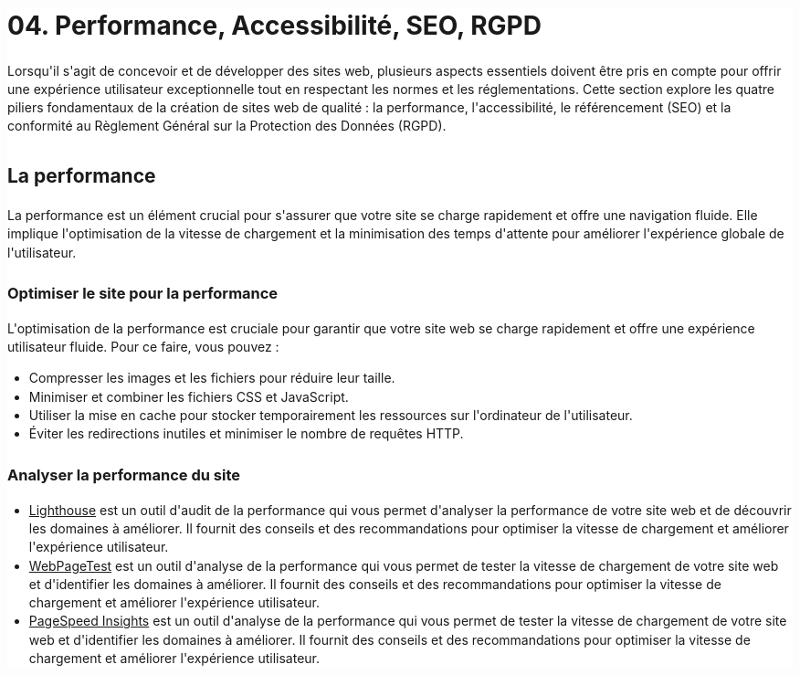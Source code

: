 # 04. Performance, Accessibilité, SEO, RGPD

Lorsqu'il s'agit de concevoir et de développer des sites web, plusieurs aspects essentiels doivent être pris en compte
pour offrir une expérience utilisateur exceptionnelle tout en respectant les normes et les réglementations. Cette
section explore les quatre piliers fondamentaux de la création de sites web de qualité : la performance,
l'accessibilité, le référencement (SEO) et la conformité au Règlement Général sur la Protection des Données (RGPD).

## La performance

La performance est un élément crucial pour s'assurer que votre site se charge rapidement et offre une navigation fluide.
Elle implique l'optimisation de la vitesse de chargement et la minimisation des temps d'attente pour améliorer
l'expérience globale de l'utilisateur.

### Optimiser le site pour la performance

L'optimisation de la performance est cruciale pour garantir que votre site web se charge rapidement et offre une
expérience utilisateur fluide. Pour ce faire, vous pouvez :

- Compresser les images et les fichiers pour réduire leur taille.
- Minimiser et combiner les fichiers CSS et JavaScript.
- Utiliser la mise en cache pour stocker temporairement les ressources sur l'ordinateur de l'utilisateur.
- Éviter les redirections inutiles et minimiser le nombre de requêtes HTTP.

### Analyser la performance du site

- [Lighthouse](https://chromewebstore.google.com/detail/lighthouse/blipmdconlkpinefehnmjammfjpmpbjk?hl=fr&pli=1) est un
  outil d'audit de la performance qui vous permet d'analyser la performance de votre site web et de découvrir les
  domaines à améliorer. Il fournit des conseils et des recommandations pour optimiser la vitesse de chargement et
  améliorer l'expérience utilisateur.
- [WebPageTest](https://www.webpagetest.org/) est un outil d'analyse de la performance qui vous permet de tester la
  vitesse de chargement de votre site web et d'identifier les domaines à améliorer. Il fournit des conseils et des
  recommandations pour optimiser la vitesse de chargement et améliorer l'expérience utilisateur.
- [PageSpeed Insights](https://pagespeed.web.dev/?hl=fr) est un outil d'analyse de la performance qui vous permet de
  tester la vitesse de chargement de votre site web et d'identifier les domaines à améliorer. Il fournit des conseils et
  des recommandations pour optimiser la vitesse de chargement et améliorer l'expérience utilisateur.

